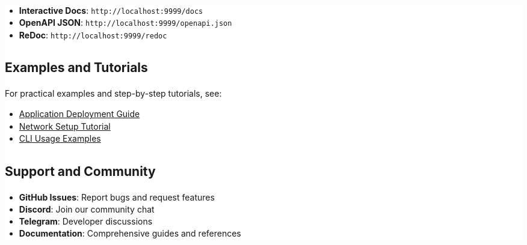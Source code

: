 - **Interactive Docs**: `http://localhost:9999/docs`
- **OpenAPI JSON**: `http://localhost:9999/openapi.json`
- **ReDoc**: `http://localhost:9999/redoc`

## Examples and Tutorials

For practical examples and step-by-step tutorials, see:
- [Application Deployment Guide](APP_DEPLOYMENT.md)
- [Network Setup Tutorial](NETWORK_SETUP.md)
- [CLI Usage Examples](../examples/)

## Support and Community

- **GitHub Issues**: Report bugs and request features
- **Discord**: Join our community chat
- **Telegram**: Developer discussions
- **Documentation**: Comprehensive guides and references

